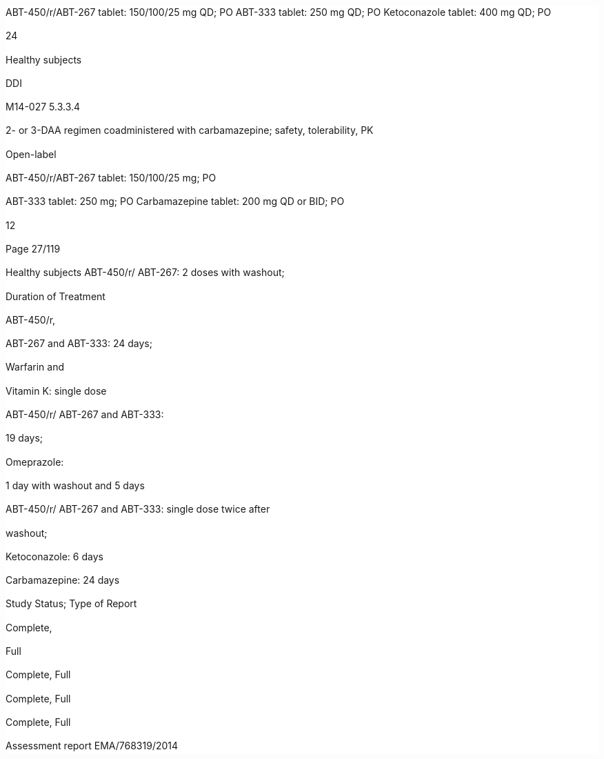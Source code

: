 ABT-450/r/ABT-267 tablet: 150/100/25 mg QD; PO ABT-333 tablet: 250 mg QD; PO Ketoconazole tablet: 400 mg QD; PO

24

Healthy subjects

DDI

M14-027 5.3.3.4

2- or 3-DAA regimen coadministered with carbamazepine; safety, tolerability, PK

Open-label

ABT-450/r/ABT-267 tablet: 150/100/25 mg; PO

ABT-333 tablet: 250 mg; PO Carbamazepine tablet: 200 mg QD or BID; PO

12

Page 27/119

Healthy subjects ABT-450/r/ ABT-267: 2 doses with washout;

Duration of Treatment

ABT-450/r,

ABT-267 and ABT-333: 24 days;

Warfarin and

Vitamin K: single dose

ABT-450/r/ ABT-267 and ABT-333:

19 days;

Omeprazole:

1 day with washout and 5 days

ABT-450/r/ ABT-267 and ABT-333: single dose twice after

washout;

Ketoconazole: 6 days

Carbamazepine: 24 days

Study Status; Type of Report

Complete,

Full

Complete, Full

Complete, Full

Complete, Full

Assessment report EMA/768319/2014
